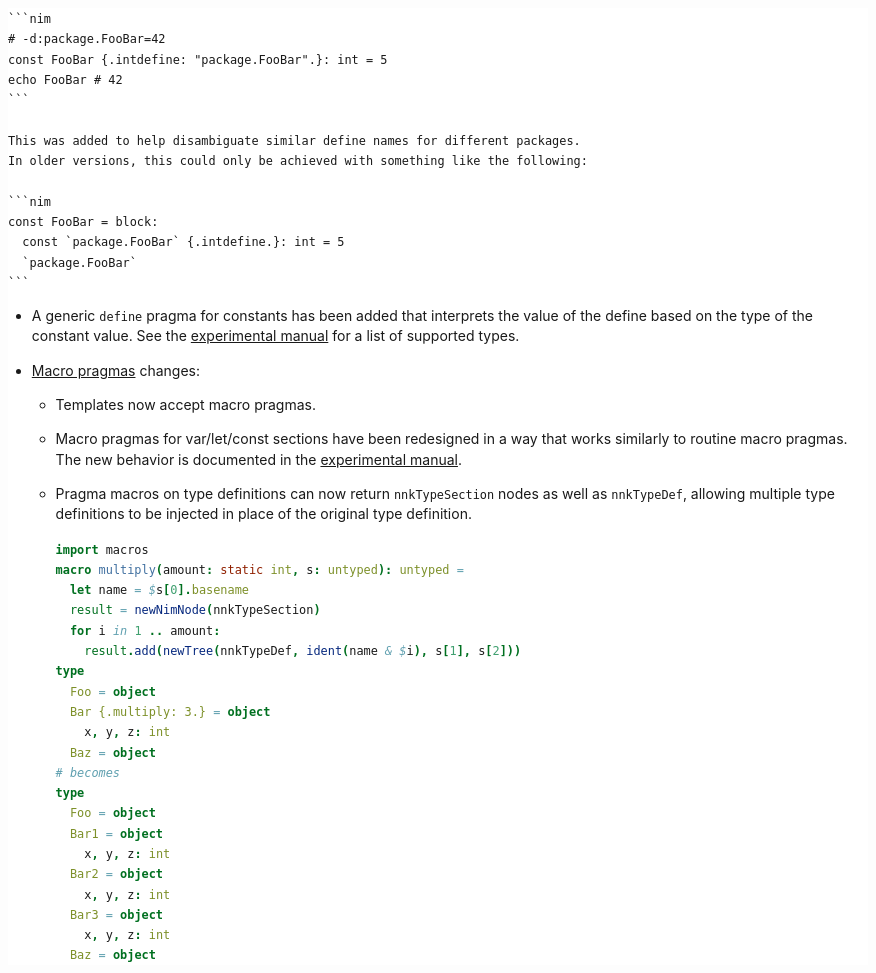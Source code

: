     ```nim
    # -d:package.FooBar=42
    const FooBar {.intdefine: "package.FooBar".}: int = 5
    echo FooBar # 42
    ```

    This was added to help disambiguate similar define names for different packages.
    In older versions, this could only be achieved with something like the following:

    ```nim
    const FooBar = block:
      const `package.FooBar` {.intdefine.}: int = 5
      `package.FooBar`
    ```
  - A generic `define` pragma for constants has been added that interprets
    the value of the define based on the type of the constant value.
    See the [experimental manual](https://nim-lang.github.io/Nim/manual_experimental.html#generic-nimdefine-pragma)
    for a list of supported types.

- [Macro pragmas](https://nim-lang.github.io/Nim/manual.html#userminusdefined-pragmas-macro-pragmas) changes:
  - Templates now accept macro pragmas.
  - Macro pragmas for var/let/const sections have been redesigned in a way that works
    similarly to routine macro pragmas. The new behavior is documented in the
    [experimental manual](https://nim-lang.github.io/Nim/manual_experimental.html#extended-macro-pragmas).
  - Pragma macros on type definitions can now return `nnkTypeSection` nodes as well as `nnkTypeDef`,
    allowing multiple type definitions to be injected in place of the original type definition.

    ```nim
    import macros
    macro multiply(amount: static int, s: untyped): untyped =
      let name = $s[0].basename
      result = newNimNode(nnkTypeSection)
      for i in 1 .. amount:
        result.add(newTree(nnkTypeDef, ident(name & $i), s[1], s[2]))
    type
      Foo = object
      Bar {.multiply: 3.} = object
        x, y, z: int
      Baz = object
    # becomes
    type
      Foo = object
      Bar1 = object
        x, y, z: int
      Bar2 = object
        x, y, z: int
      Bar3 = object
        x, y, z: int
      Baz = object
    ```


[//]: # "Changes:"
[//]: # "Additions:"
[//]: # "Deprecations:"
[//]: # "Removals:"